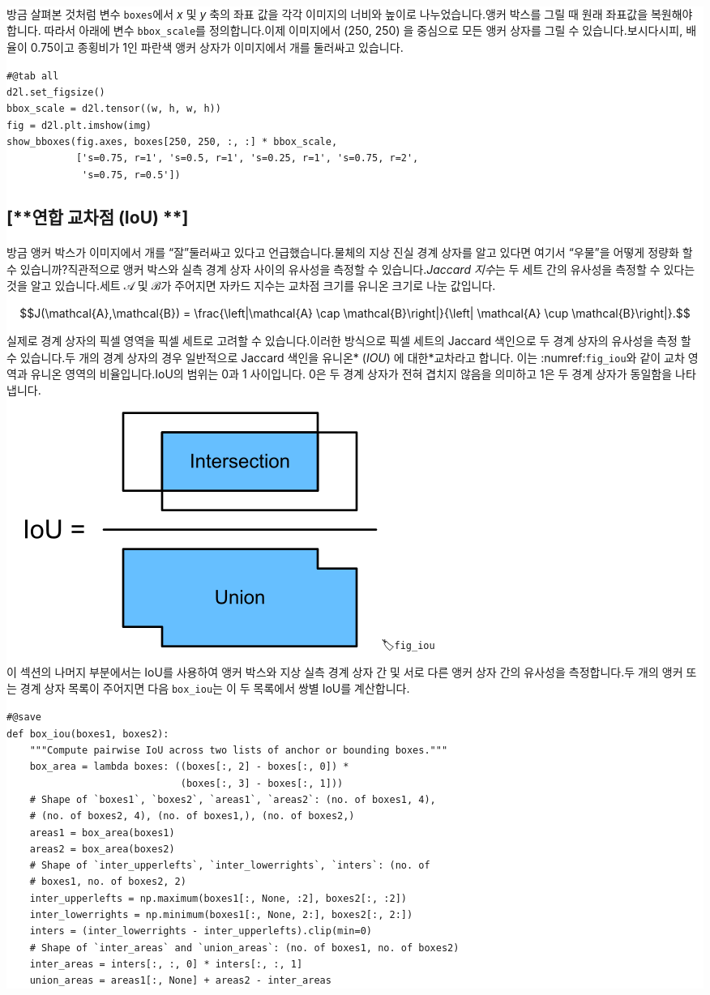 방금 살펴본 것처럼 변수 `boxes`에서 $x$ 및 $y$ 축의 좌표 값을 각각 이미지의 너비와 높이로 나누었습니다.앵커 박스를 그릴 때 원래 좌표값을 복원해야 합니다. 따라서 아래에 변수 `bbox_scale`를 정의합니다.이제 이미지에서 (250, 250) 을 중심으로 모든 앵커 상자를 그릴 수 있습니다.보시다시피, 배율이 0.75이고 종횡비가 1인 파란색 앵커 상자가 이미지에서 개를 둘러싸고 있습니다.

```{.python .input}
#@tab all
d2l.set_figsize()
bbox_scale = d2l.tensor((w, h, w, h))
fig = d2l.plt.imshow(img)
show_bboxes(fig.axes, boxes[250, 250, :, :] * bbox_scale,
            ['s=0.75, r=1', 's=0.5, r=1', 's=0.25, r=1', 's=0.75, r=2',
             's=0.75, r=0.5'])
```

## [**연합 교차점 (IoU) **]

방금 앵커 박스가 이미지에서 개를 “잘”둘러싸고 있다고 언급했습니다.물체의 지상 진실 경계 상자를 알고 있다면 여기서 “우물”을 어떻게 정량화 할 수 있습니까?직관적으로 앵커 박스와 실측 경계 상자 사이의 유사성을 측정할 수 있습니다.*Jaccard 지수*는 두 세트 간의 유사성을 측정할 수 있다는 것을 알고 있습니다.세트 $\mathcal{A}$ 및 $\mathcal{B}$가 주어지면 자카드 지수는 교차점 크기를 유니온 크기로 나눈 값입니다. 

$$J(\mathcal{A},\mathcal{B}) = \frac{\left|\mathcal{A} \cap \mathcal{B}\right|}{\left| \mathcal{A} \cup \mathcal{B}\right|}.$$

실제로 경계 상자의 픽셀 영역을 픽셀 세트로 고려할 수 있습니다.이러한 방식으로 픽셀 세트의 Jaccard 색인으로 두 경계 상자의 유사성을 측정 할 수 있습니다.두 개의 경계 상자의 경우 일반적으로 Jaccard 색인을 유니온* (*IOU*) 에 대한*교차라고 합니다. 이는 :numref:`fig_iou`와 같이 교차 영역과 유니온 영역의 비율입니다.IoU의 범위는 0과 1 사이입니다. 0은 두 경계 상자가 전혀 겹치지 않음을 의미하고 1은 두 경계 상자가 동일함을 나타냅니다. 

![IoU is the ratio of the intersection area to the union area of two bounding boxes.](../img/iou.svg)
:label:`fig_iou`

이 섹션의 나머지 부분에서는 IoU를 사용하여 앵커 박스와 지상 실측 경계 상자 간 및 서로 다른 앵커 상자 간의 유사성을 측정합니다.두 개의 앵커 또는 경계 상자 목록이 주어지면 다음 `box_iou`는 이 두 목록에서 쌍별 IoU를 계산합니다.

```{.python .input}
#@save
def box_iou(boxes1, boxes2):
    """Compute pairwise IoU across two lists of anchor or bounding boxes."""
    box_area = lambda boxes: ((boxes[:, 2] - boxes[:, 0]) *
                              (boxes[:, 3] - boxes[:, 1]))
    # Shape of `boxes1`, `boxes2`, `areas1`, `areas2`: (no. of boxes1, 4),
    # (no. of boxes2, 4), (no. of boxes1,), (no. of boxes2,)
    areas1 = box_area(boxes1)
    areas2 = box_area(boxes2)
    # Shape of `inter_upperlefts`, `inter_lowerrights`, `inters`: (no. of
    # boxes1, no. of boxes2, 2)
    inter_upperlefts = np.maximum(boxes1[:, None, :2], boxes2[:, :2])
    inter_lowerrights = np.minimum(boxes1[:, None, 2:], boxes2[:, 2:])
    inters = (inter_lowerrights - inter_upperlefts).clip(min=0)
    # Shape of `inter_areas` and `union_areas`: (no. of boxes1, no. of boxes2)
    inter_areas = inters[:, :, 0] * inters[:, :, 1]
    union_areas = areas1[:, None] + areas2 - inter_areas
```